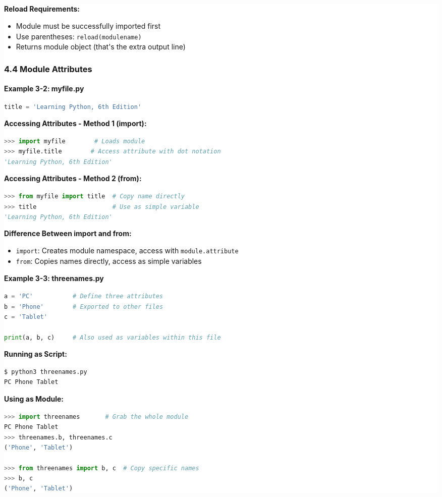 **Reload Requirements:**
- Module must be successfully imported first
- Use parentheses: `reload(modulename)`
- Returns module object (that's the extra output line)

### 4.4 Module Attributes

**Example 3-2: myfile.py**
```python
title = 'Learning Python, 6th Edition'
```

**Accessing Attributes - Method 1 (import):**
```python
>>> import myfile        # Loads module
>>> myfile.title        # Access attribute with dot notation
'Learning Python, 6th Edition'
```

**Accessing Attributes - Method 2 (from):**
```python
>>> from myfile import title  # Copy name directly
>>> title                     # Use as simple variable
'Learning Python, 6th Edition'
```

**Difference Between import and from:**
- `import`: Creates module namespace, access with `module.attribute`
- `from`: Copies names directly, access as simple variables

**Example 3-3: threenames.py**
```python
a = 'PC'           # Define three attributes
b = 'Phone'        # Exported to other files
c = 'Tablet'

print(a, b, c)     # Also used as variables within this file
```

**Running as Script:**
```bash
$ python3 threenames.py
PC Phone Tablet
```

**Using as Module:**
```python
>>> import threenames       # Grab the whole module
PC Phone Tablet
>>> threenames.b, threenames.c
('Phone', 'Tablet')

>>> from threenames import b, c  # Copy specific names
>>> b, c
('Phone', 'Tablet')
```

